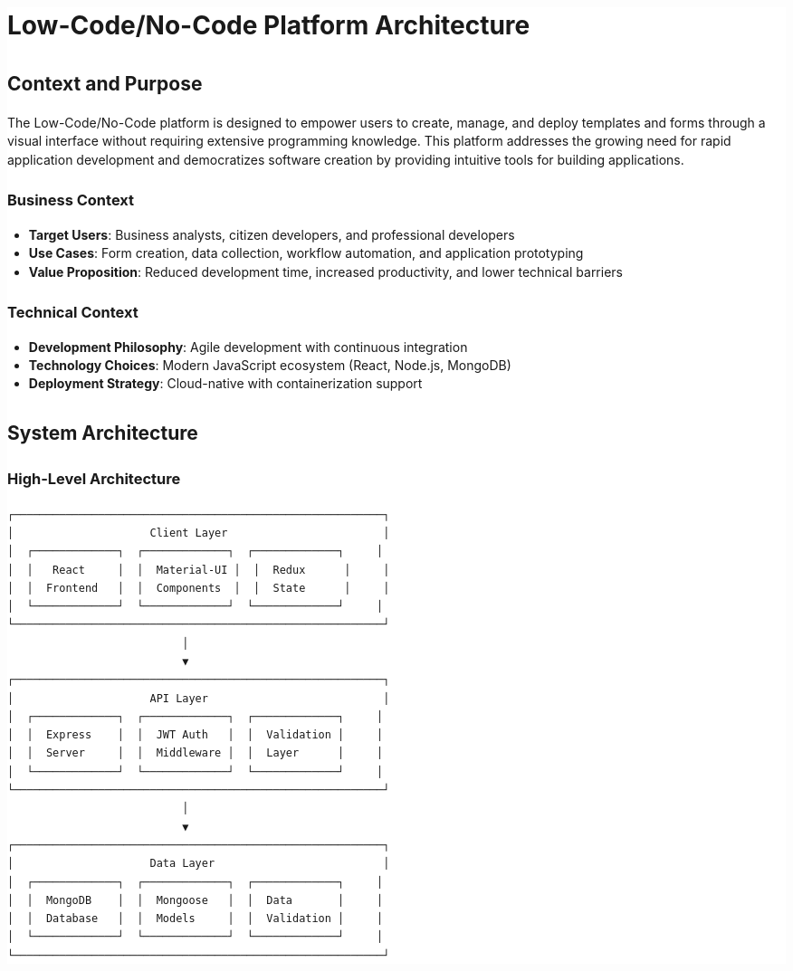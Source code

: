 # Low-Code/No-Code Platform Architecture

## Context and Purpose
The Low-Code/No-Code platform is designed to empower users to create, manage, and deploy templates and forms through a visual interface without requiring extensive programming knowledge. This platform addresses the growing need for rapid application development and democratizes software creation by providing intuitive tools for building applications.

### Business Context
- **Target Users**: Business analysts, citizen developers, and professional developers
- **Use Cases**: Form creation, data collection, workflow automation, and application prototyping
- **Value Proposition**: Reduced development time, increased productivity, and lower technical barriers

### Technical Context
- **Development Philosophy**: Agile development with continuous integration
- **Technology Choices**: Modern JavaScript ecosystem (React, Node.js, MongoDB)
- **Deployment Strategy**: Cloud-native with containerization support

## System Architecture

### High-Level Architecture
```
┌─────────────────────────────────────────────────────────┐
│                     Client Layer                        │
│  ┌─────────────┐  ┌─────────────┐  ┌─────────────┐     │
│  │   React     │  │  Material-UI │  │  Redux      │     │
│  │  Frontend   │  │  Components  │  │  State      │     │
│  └─────────────┘  └─────────────┘  └─────────────┘     │
└─────────────────────────────────────────────────────────┘
                           │
                           ▼
┌─────────────────────────────────────────────────────────┐
│                     API Layer                           │
│  ┌─────────────┐  ┌─────────────┐  ┌─────────────┐     │
│  │  Express    │  │  JWT Auth   │  │  Validation │     │
│  │  Server     │  │  Middleware │  │  Layer      │     │
│  └─────────────┘  └─────────────┘  └─────────────┘     │
└─────────────────────────────────────────────────────────┘
                           │
                           ▼
┌─────────────────────────────────────────────────────────┐
│                     Data Layer                          │
│  ┌─────────────┐  ┌─────────────┐  ┌─────────────┐     │
│  │  MongoDB    │  │  Mongoose   │  │  Data       │     │
│  │  Database   │  │  Models     │  │  Validation │     │
│  └─────────────┘  └─────────────┘  └─────────────┘     │
└─────────────────────────────────────────────────────────┘
```
